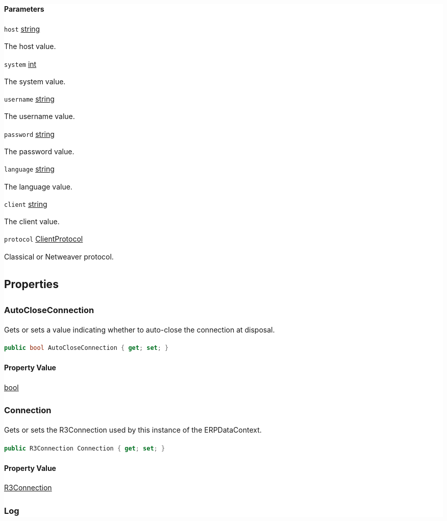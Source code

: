 #### Parameters

`host` [string](https://learn.microsoft.com/dotnet/api/system.string)

The host value.

`system` [int](https://learn.microsoft.com/dotnet/api/system.int32)

The system value.

`username` [string](https://learn.microsoft.com/dotnet/api/system.string)

The username value.

`password` [string](https://learn.microsoft.com/dotnet/api/system.string)

The password value.

`language` [string](https://learn.microsoft.com/dotnet/api/system.string)

The language value.

`client` [string](https://learn.microsoft.com/dotnet/api/system.string)

The client value.

`protocol` [ClientProtocol](../../erpconnect/ERPConnect.ClientProtocol/)

Classical or Netweaver protocol.

## Properties

### AutoCloseConnection

Gets or sets a value indicating whether to auto-close the connection at disposal.

```csharp
public bool AutoCloseConnection { get; set; }

```

#### Property Value

[bool](https://learn.microsoft.com/dotnet/api/system.boolean)

### Connection

Gets or sets the R3Connection used by this instance of the ERPDataContext.

```csharp
public R3Connection Connection { get; set; }

```

#### Property Value

[R3Connection](../../erpconnect/ERPConnect.R3Connection/)

### Log
